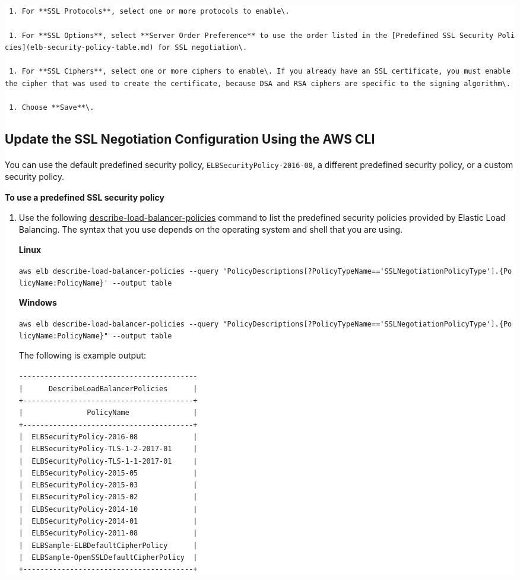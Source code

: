      1. For **SSL Protocols**, select one or more protocols to enable\.

     1. For **SSL Options**, select **Server Order Preference** to use the order listed in the [Predefined SSL Security Policies](elb-security-policy-table.md) for SSL negotiation\.

     1. For **SSL Ciphers**, select one or more ciphers to enable\. If you already have an SSL certificate, you must enable the cipher that was used to create the certificate, because DSA and RSA ciphers are specific to the signing algorithm\.

     1. Choose **Save**\.

## Update the SSL Negotiation Configuration Using the AWS CLI<a name="ssl-config-update-cli"></a>

You can use the default predefined security policy, `ELBSecurityPolicy-2016-08`, a different predefined security policy, or a custom security policy\.

**To use a predefined SSL security policy**

1. Use the following [describe\-load\-balancer\-policies](https://docs.aws.amazon.com/cli/latest/reference/elb/describe-load-balancer-policies.html) command to list the predefined security policies provided by Elastic Load Balancing\. The syntax that you use depends on the operating system and shell that you are using\.

   **Linux**

   ```
   aws elb describe-load-balancer-policies --query 'PolicyDescriptions[?PolicyTypeName=='SSLNegotiationPolicyType'].{PolicyName:PolicyName}' --output table
   ```

   **Windows**

   ```
   aws elb describe-load-balancer-policies --query "PolicyDescriptions[?PolicyTypeName=='SSLNegotiationPolicyType'].{PolicyName:PolicyName}" --output table
   ```

   The following is example output:

   ```
   ------------------------------------------
   |      DescribeLoadBalancerPolicies      |
   +----------------------------------------+
   |               PolicyName               |
   +----------------------------------------+
   |  ELBSecurityPolicy-2016-08             |
   |  ELBSecurityPolicy-TLS-1-2-2017-01     |
   |  ELBSecurityPolicy-TLS-1-1-2017-01     |
   |  ELBSecurityPolicy-2015-05             |
   |  ELBSecurityPolicy-2015-03             |
   |  ELBSecurityPolicy-2015-02             |
   |  ELBSecurityPolicy-2014-10             |
   |  ELBSecurityPolicy-2014-01             |
   |  ELBSecurityPolicy-2011-08             |
   |  ELBSample-ELBDefaultCipherPolicy      |
   |  ELBSample-OpenSSLDefaultCipherPolicy  |
   +----------------------------------------+
   ```
